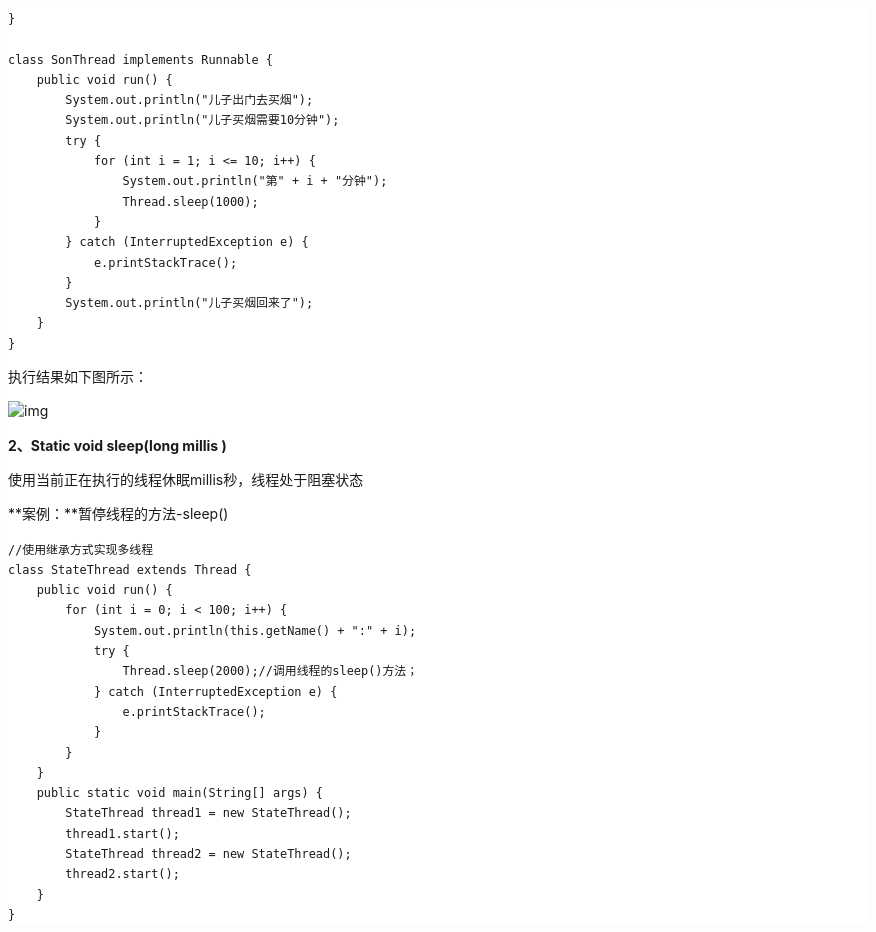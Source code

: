 ```text
}
 
class SonThread implements Runnable {
    public void run() {
        System.out.println("儿子出门去买烟");
        System.out.println("儿子买烟需要10分钟");
        try {
            for (int i = 1; i <= 10; i++) {
                System.out.println("第" + i + "分钟");
                Thread.sleep(1000);
            }
        } catch (InterruptedException e) {
            e.printStackTrace();
        }
        System.out.println("儿子买烟回来了");
    }
}
```

执行结果如下图所示：



![img](https://pic3.zhimg.com/80/v2-0b0fec6c8b75c0b3233bf52d43e4d95e_hd.jpg)



**2、Static void sleep(long millis )**

使用当前正在执行的线程休眠millis秒，线程处于阻塞状态

**案例：**暂停线程的方法-sleep()

```text
//使用继承方式实现多线程
class StateThread extends Thread {
    public void run() {
        for (int i = 0; i < 100; i++) {
            System.out.println(this.getName() + ":" + i);
            try {
                Thread.sleep(2000);//调用线程的sleep()方法；
            } catch (InterruptedException e) {
                e.printStackTrace();
            }
        }
    }
    public static void main(String[] args) {
        StateThread thread1 = new StateThread();
        thread1.start();
        StateThread thread2 = new StateThread();
        thread2.start();
    }
}
```
